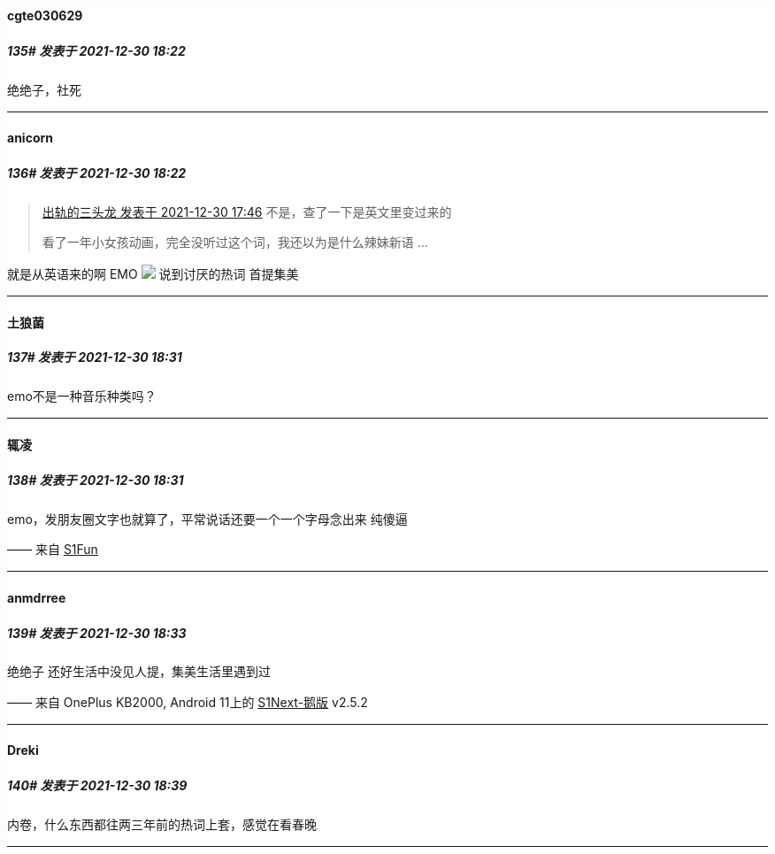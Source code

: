 ####  cgte030629  
##### 135#       发表于 2021-12-30 18:22

绝绝子，社死

*****

####  anicorn  
##### 136#       发表于 2021-12-30 18:22

<blockquote><a href="httphttps://bbs.saraba1st.com/2b/forum.php?mod=redirect&amp;goto=findpost&amp;pid=54103771&amp;ptid=2044877" target="_blank">出轨的三头龙 发表于 2021-12-30 17:46</a>
不是，查了一下是英文里变过来的

看了一年小女孩动画，完全没听过这个词，我还以为是什么辣妹新语 ...</blockquote>
就是从英语来的啊 EMO
<img src="https://static.saraba1st.com/image/smiley/face2017/001.png" referrerpolicy="no-referrer">
说到讨厌的热词 首提集美



*****

####  土狼菌  
##### 137#       发表于 2021-12-30 18:31

emo不是一种音乐种类吗？

*****

####  辄凌  
##### 138#       发表于 2021-12-30 18:31

emo，发朋友圈文字也就算了，平常说话还要一个一个字母念出来
纯傻逼

—— 来自 [S1Fun](https://s1fun.koalcat.com)

*****

####  anmdrree  
##### 139#       发表于 2021-12-30 18:33

绝绝子 还好生活中没见人提，集美生活里遇到过

—— 来自 OnePlus KB2000, Android 11上的 [S1Next-鹅版](https://github.com/ykrank/S1-Next/releases) v2.5.2

*****

####  Dreki  
##### 140#       发表于 2021-12-30 18:39

内卷，什么东西都往两三年前的热词上套，感觉在看春晚

*****
